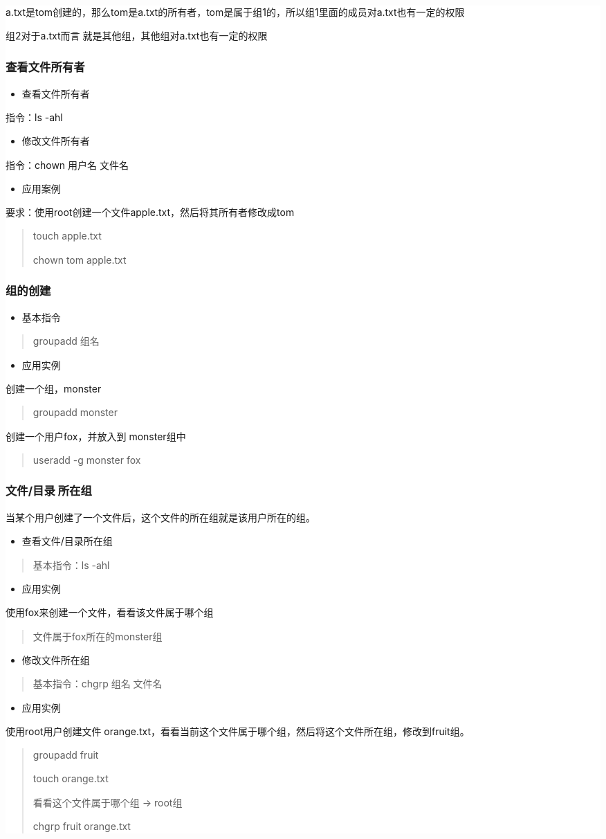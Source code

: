 a.txt是tom创建的，那么tom是a.txt的所有者，tom是属于组1的，所以组1里面的成员对a.txt也有一定的权限

组2对于a.txt而言 就是其他组，其他组对a.txt也有一定的权限

### 查看文件所有者

- 查看文件所有者

指令：ls -ahl

- 修改文件所有者

指令：chown 用户名 文件名

- 应用案例

要求：使用root创建一个文件apple.txt，然后将其所有者修改成tom

> touch apple.txt
>
> chown tom apple.txt



### 组的创建

- 基本指令

> groupadd 组名

- 应用实例

创建一个组，monster

>  groupadd monster

创建一个用户fox，并放入到 monster组中

> useradd -g monster fox

### 文件/目录 所在组

当某个用户创建了一个文件后，这个文件的所在组就是该用户所在的组。

- 查看文件/目录所在组

> 基本指令：ls -ahl

- 应用实例

使用fox来创建一个文件，看看该文件属于哪个组

> 文件属于fox所在的monster组

- 修改文件所在组

> 基本指令：chgrp 组名 文件名

- 应用实例

使用root用户创建文件 orange.txt，看看当前这个文件属于哪个组，然后将这个文件所在组，修改到fruit组。

> groupadd fruit
>
> touch orange.txt
>
> 看看这个文件属于哪个组 -> root组
>
> chgrp fruit orange.txt
